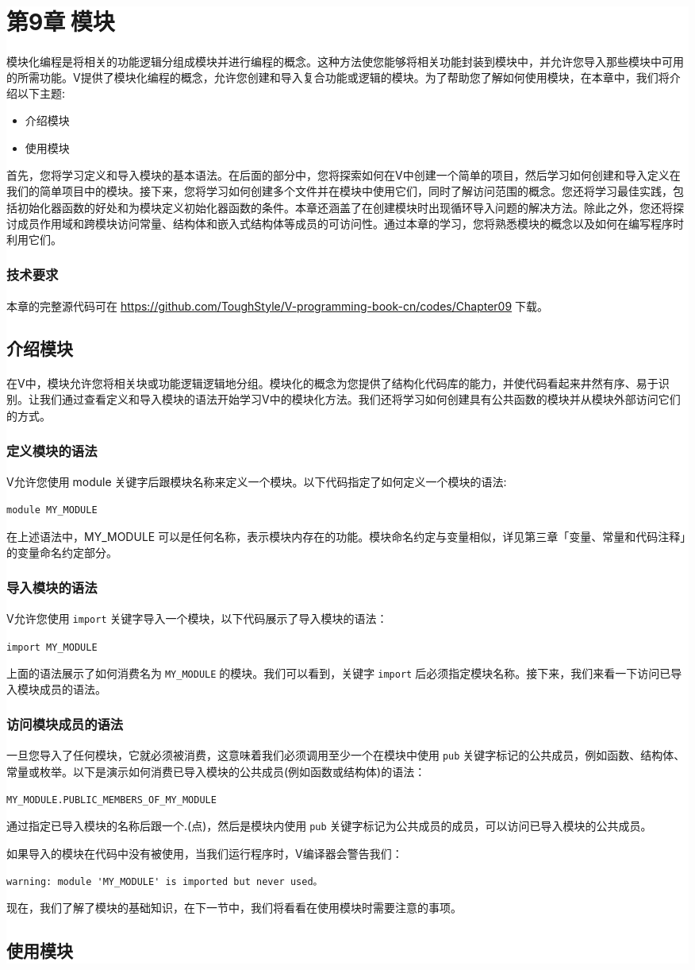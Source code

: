 # 第9章 模块

模块化编程是将相关的功能逻辑分组成模块并进行编程的概念。这种方法使您能够将相关功能封装到模块中，并允许您导入那些模块中可用的所需功能。V提供了模块化编程的概念，允许您创建和导入复合功能或逻辑的模块。为了帮助您了解如何使用模块，在本章中，我们将介绍以下主题:

- 介绍模块

- 使用模块

首先，您将学习定义和导入模块的基本语法。在后面的部分中，您将探索如何在V中创建一个简单的项目，然后学习如何创建和导入定义在我们的简单项目中的模块。接下来，您将学习如何创建多个文件并在模块中使用它们，同时了解访问范围的概念。您还将学习最佳实践，包括初始化器函数的好处和为模块定义初始化器函数的条件。本章还涵盖了在创建模块时出现循环导入问题的解决方法。除此之外，您还将探讨成员作用域和跨模块访问常量、结构体和嵌入式结构体等成员的可访问性。通过本章的学习，您将熟悉模块的概念以及如何在编写程序时利用它们。

### 技术要求

本章的完整源代码可在 https://github.com/ToughStyle/V-programming-book-cn/codes/Chapter09 下载。

## 介绍模块

在V中，模块允许您将相关块或功能逻辑逻辑地分组。模块化的概念为您提供了结构化代码库的能力，并使代码看起来井然有序、易于识别。让我们通过查看定义和导入模块的语法开始学习V中的模块化方法。我们还将学习如何创建具有公共函数的模块并从模块外部访问它们的方式。

### 定义模块的语法

V允许您使用 module 关键字后跟模块名称来定义一个模块。以下代码指定了如何定义一个模块的语法:
```vlang
module MY_MODULE
```
在上述语法中，MY_MODULE 可以是任何名称，表示模块内存在的功能。模块命名约定与变量相似，详见第三章「变量、常量和代码注释」的变量命名约定部分。
### 导入模块的语法

V允许您使用 `import` 关键字导入一个模块，以下代码展示了导入模块的语法：
```vlang
import MY_MODULE
```
上面的语法展示了如何消费名为 `MY_MODULE` 的模块。我们可以看到，关键字 `import` 后必须指定模块名称。接下来，我们来看一下访问已导入模块成员的语法。

### 访问模块成员的语法

一旦您导入了任何模块，它就必须被消费，这意味着我们必须调用至少一个在模块中使用 `pub` 关键字标记的公共成员，例如函数、结构体、常量或枚举。以下是演示如何消费已导入模块的公共成员(例如函数或结构体)的语法：
```vlang
MY_MODULE.PUBLIC_MEMBERS_OF_MY_MODULE
```
通过指定已导入模块的名称后跟一个.(点)，然后是模块内使用 `pub` 关键字标记为公共成员的成员，可以访问已导入模块的公共成员。

如果导入的模块在代码中没有被使用，当我们运行程序时，V编译器会警告我们：
```
warning: module 'MY_MODULE' is imported but never used。
```
现在，我们了解了模块的基础知识，在下一节中，我们将看看在使用模块时需要注意的事项。

## 使用模块
